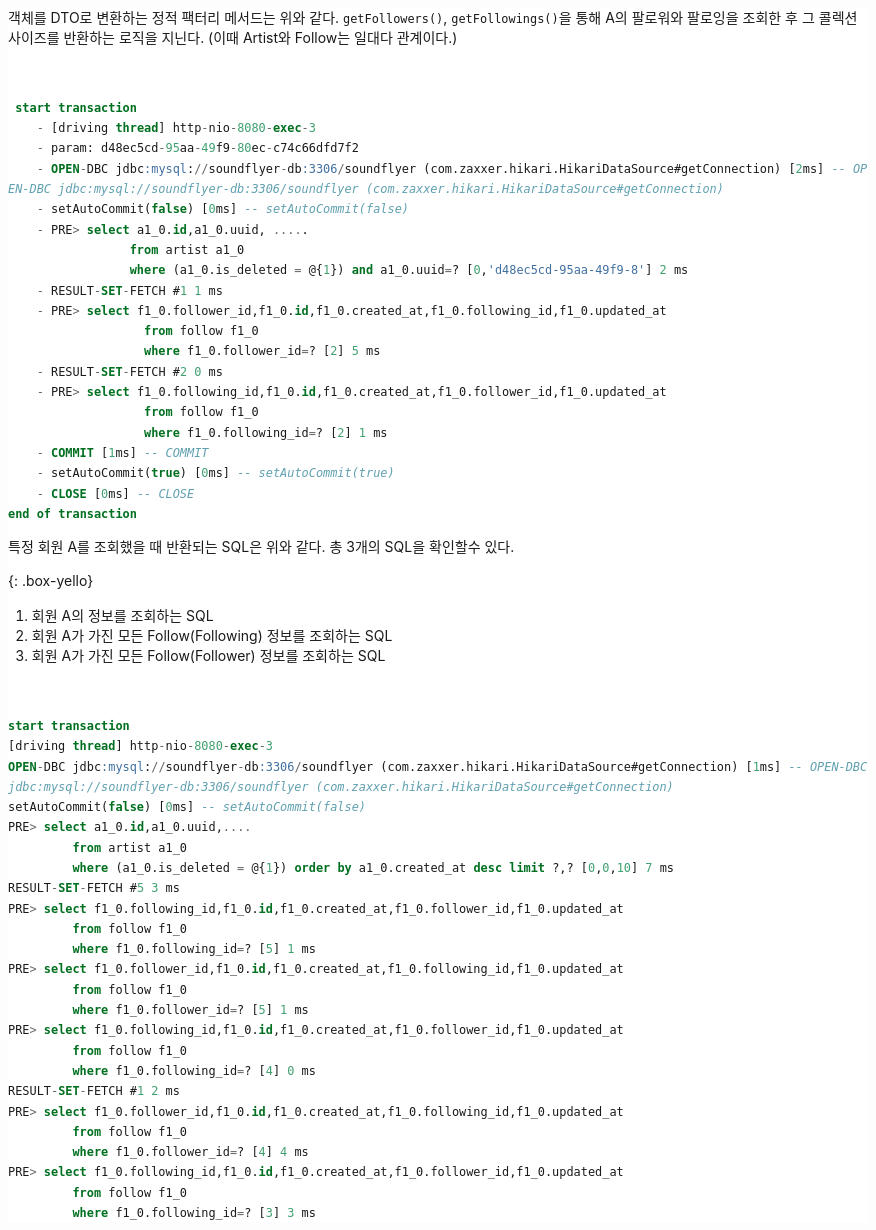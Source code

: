 객체를 DTO로 변환하는 정적 팩터리 메서드는 위와 같다. 
`getFollowers()`, `getFollowings()`을 통해 A의 팔로워와 팔로잉을 조회한 후 그 콜렉션 사이즈를 반환하는 로직을 지닌다. (이때 Artist와 Follow는 일대다 관계이다.)

<br>

```sql
 start transaction 
    - [driving thread] http-nio-8080-exec-3
    - param: d48ec5cd-95aa-49f9-80ec-c74c66dfd7f2
    - OPEN-DBC jdbc:mysql://soundflyer-db:3306/soundflyer (com.zaxxer.hikari.HikariDataSource#getConnection) [2ms] -- OPEN-DBC jdbc:mysql://soundflyer-db:3306/soundflyer (com.zaxxer.hikari.HikariDataSource#getConnection)
    - setAutoCommit(false) [0ms] -- setAutoCommit(false)
    - PRE> select a1_0.id,a1_0.uuid, .....
			     from artist a1_0 
			     where (a1_0.is_deleted = @{1}) and a1_0.uuid=? [0,'d48ec5cd-95aa-49f9-8'] 2 ms
    - RESULT-SET-FETCH #1 1 ms
    - PRE> select f1_0.follower_id,f1_0.id,f1_0.created_at,f1_0.following_id,f1_0.updated_at 
				   from follow f1_0 
				   where f1_0.follower_id=? [2] 5 ms
    - RESULT-SET-FETCH #2 0 ms
    - PRE> select f1_0.following_id,f1_0.id,f1_0.created_at,f1_0.follower_id,f1_0.updated_at 
				   from follow f1_0 
				   where f1_0.following_id=? [2] 1 ms
    - COMMIT [1ms] -- COMMIT
    - setAutoCommit(true) [0ms] -- setAutoCommit(true)
    - CLOSE [0ms] -- CLOSE
end of transaction
```

특정 회원 A를 조회했을 때 반환되는 SQL은 위와 같다. 총 3개의 SQL을 확인할수 있다. 

{: .box-yello}
1. 회원 A의 정보를 조회하는 SQL
2. 회원 A가 가진 모든 Follow(Following) 정보를 조회하는 SQL
3. 회원 A가 가진 모든 Follow(Follower) 정보를 조회하는 SQL

<br>

```sql
start transaction 
[driving thread] http-nio-8080-exec-3
OPEN-DBC jdbc:mysql://soundflyer-db:3306/soundflyer (com.zaxxer.hikari.HikariDataSource#getConnection) [1ms] -- OPEN-DBC jdbc:mysql://soundflyer-db:3306/soundflyer (com.zaxxer.hikari.HikariDataSource#getConnection)
setAutoCommit(false) [0ms] -- setAutoCommit(false)
PRE> select a1_0.id,a1_0.uuid,.... 
		 from artist a1_0 
		 where (a1_0.is_deleted = @{1}) order by a1_0.created_at desc limit ?,? [0,0,10] 7 ms
RESULT-SET-FETCH #5 3 ms
PRE> select f1_0.following_id,f1_0.id,f1_0.created_at,f1_0.follower_id,f1_0.updated_at 
		 from follow f1_0 
		 where f1_0.following_id=? [5] 1 ms
PRE> select f1_0.follower_id,f1_0.id,f1_0.created_at,f1_0.following_id,f1_0.updated_at 
		 from follow f1_0 
		 where f1_0.follower_id=? [5] 1 ms
PRE> select f1_0.following_id,f1_0.id,f1_0.created_at,f1_0.follower_id,f1_0.updated_at 
		 from follow f1_0 
		 where f1_0.following_id=? [4] 0 ms
RESULT-SET-FETCH #1 2 ms
PRE> select f1_0.follower_id,f1_0.id,f1_0.created_at,f1_0.following_id,f1_0.updated_at 
		 from follow f1_0 
		 where f1_0.follower_id=? [4] 4 ms
PRE> select f1_0.following_id,f1_0.id,f1_0.created_at,f1_0.follower_id,f1_0.updated_at 
		 from follow f1_0 
		 where f1_0.following_id=? [3] 3 ms
```